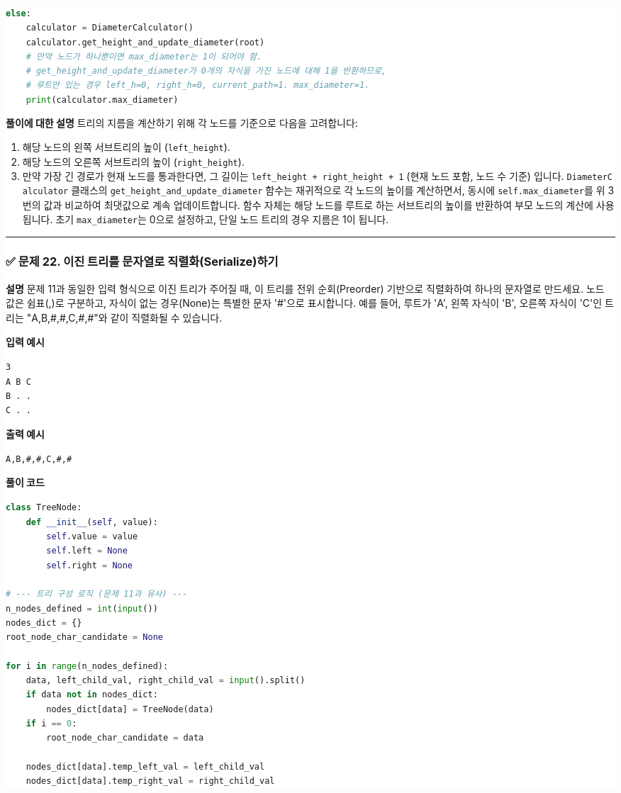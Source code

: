 ```python
else:
    calculator = DiameterCalculator()
    calculator.get_height_and_update_diameter(root)
    # 만약 노드가 하나뿐이면 max_diameter는 1이 되어야 함.
    # get_height_and_update_diameter가 0개의 자식을 가진 노드에 대해 1을 반환하므로,
    # 루트만 있는 경우 left_h=0, right_h=0, current_path=1. max_diameter=1.
    print(calculator.max_diameter)

```

**풀이에 대한 설명**
트리의 지름을 계산하기 위해 각 노드를 기준으로 다음을 고려합니다:

1.  해당 노드의 왼쪽 서브트리의 높이 (`left_height`).
2.  해당 노드의 오른쪽 서브트리의 높이 (`right_height`).
3.  만약 가장 긴 경로가 현재 노드를 통과한다면, 그 길이는 `left_height + right_height + 1` (현재 노드 포함, 노드 수 기준) 입니다.
    `DiameterCalculator` 클래스의 `get_height_and_update_diameter` 함수는 재귀적으로 각 노드의 높이를 계산하면서, 동시에 `self.max_diameter`를 위 3번의 값과 비교하여 최댓값으로 계속 업데이트합니다. 함수 자체는 해당 노드를 루트로 하는 서브트리의 높이를 반환하여 부모 노드의 계산에 사용됩니다. 초기 `max_diameter`는 0으로 설정하고, 단일 노드 트리의 경우 지름은 1이 됩니다.

---

### ✅ 문제 22. 이진 트리를 문자열로 직렬화(Serialize)하기

**설명**
문제 11과 동일한 입력 형식으로 이진 트리가 주어질 때, 이 트리를 전위 순회(Preorder) 기반으로 직렬화하여 하나의 문자열로 만드세요. 노드 값은 쉼표(,)로 구분하고, 자식이 없는 경우(None)는 특별한 문자 '#'으로 표시합니다.
예를 들어, 루트가 'A', 왼쪽 자식이 'B', 오른쪽 자식이 'C'인 트리는 "A,B,#,#,C,#,#"와 같이 직렬화될 수 있습니다.

**입력 예시**

```
3
A B C
B . .
C . .
```

**출력 예시**

```
A,B,#,#,C,#,#
```

**풀이 코드**

```python
class TreeNode:
    def __init__(self, value):
        self.value = value
        self.left = None
        self.right = None

# --- 트리 구성 로직 (문제 11과 유사) ---
n_nodes_defined = int(input())
nodes_dict = {}
root_node_char_candidate = None

for i in range(n_nodes_defined):
    data, left_child_val, right_child_val = input().split()
    if data not in nodes_dict:
        nodes_dict[data] = TreeNode(data)
    if i == 0:
        root_node_char_candidate = data

    nodes_dict[data].temp_left_val = left_child_val
    nodes_dict[data].temp_right_val = right_child_val

```
